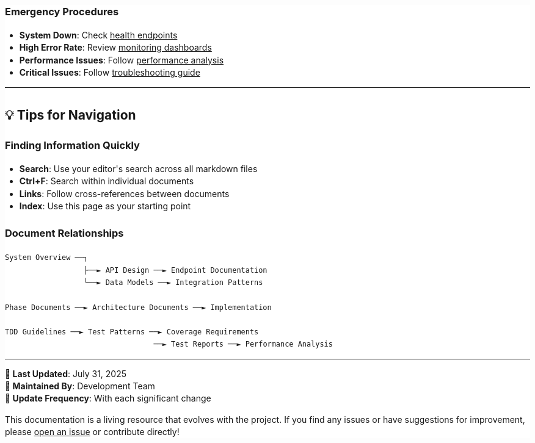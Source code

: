 ### Emergency Procedures
- **System Down**: Check [health endpoints](api/endpoint-documentation.md#health-check-endpoints)
- **High Error Rate**: Review [monitoring dashboards](phases/phase-4-integration.md#monitoring-and-observability)
- **Performance Issues**: Follow [performance analysis](testing/performance-analysis.md)
- **Critical Issues**: Follow [troubleshooting guide](troubleshooting.md)

---

## 💡 Tips for Navigation

### Finding Information Quickly
- **Search**: Use your editor's search across all markdown files
- **Ctrl+F**: Search within individual documents  
- **Links**: Follow cross-references between documents
- **Index**: Use this page as your starting point

### Document Relationships
```
System Overview ──┐
                  ├──► API Design ──► Endpoint Documentation
                  └──► Data Models ──► Integration Patterns

Phase Documents ──► Architecture Documents ──► Implementation

TDD Guidelines ──► Test Patterns ──► Coverage Requirements
                                  ──► Test Reports ──► Performance Analysis
```

---

**📅 Last Updated**: July 31, 2025  
**📝 Maintained By**: Development Team  
**🔄 Update Frequency**: With each significant change  

This documentation is a living resource that evolves with the project. If you find any issues or have suggestions for improvement, please [open an issue](https://github.com/your-username/venue-booking-poc/issues) or contribute directly!